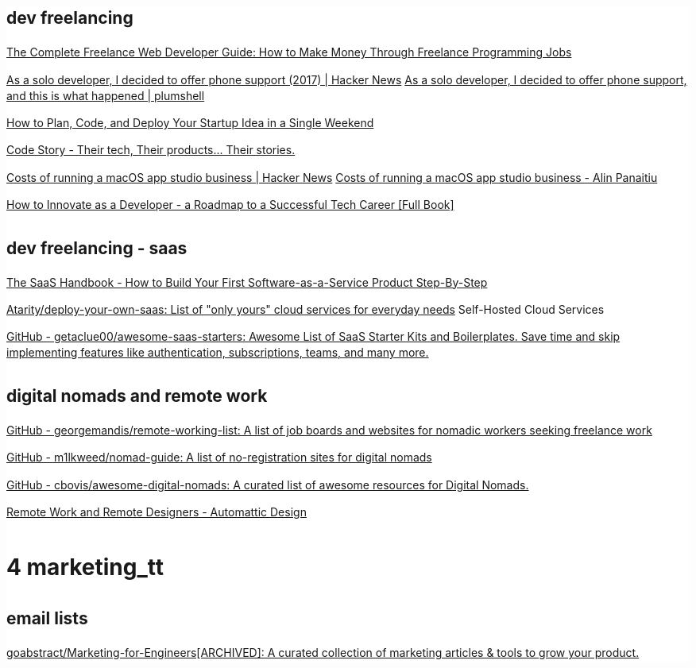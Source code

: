 ## dev freelancing

[The Complete Freelance Web Developer Guide: How to Make Money Through Freelance Programming Jobs](https://www.freecodecamp.org/news/freelance-web-developer-guide)

[As a solo developer, I decided to offer phone support (2017) | Hacker News](https://news.ycombinator.com/item?id=28594313)
[As a solo developer, I decided to offer phone support, and this is what happened | plumshell](https://plumshell.com/2017/11/30/as-a-solo-app-developer-i-decided-to-offer-phone-support-and-this-is-what-happened/)

[How to Plan, Code, and Deploy Your Startup Idea in a Single Weekend](https://www.freecodecamp.org/news/plan-code-and-deploy-a-startup-in-2-hours)

[Code Story - Their tech, Their products... Their stories.](https://codestory.co)

[Costs of running a macOS app studio business | Hacker News](https://news.ycombinator.com/item?id=38756029)
[Costs of running a macOS app studio business - Alin Panaitiu](https://notes.alinpanaitiu.com/Costs-of-running-a-macOS-app-studio-business)

[How to Innovate as a Developer - a Roadmap to a Successful Tech Career [Full Book]](https://www.freecodecamp.org/news/creators-guide-to-innovation-book/)

## dev freelancing - saas

[The SaaS Handbook - How to Build Your First Software-as-a-Service Product Step-By-Step](https://www.freecodecamp.org/news/how-to-build-your-first-saas)

[Atarity/deploy-your-own-saas: List of "only yours" cloud services for everyday needs](https://github.com/Atarity/deploy-your-own-saas)
Self-Hosted Cloud Services

[GitHub - getaclue00/awesome-saas-starters: Awesome List of SaaS Starter Kits and Boilerplates. Save time and skip implementing features like authentication, subscriptions, teams, and many more.](https://github.com/getaclue00/awesome-saas-starters)

## digital nomads and remote work

[GitHub - georgemandis/remote-working-list: A list of job boards and websites for nomadic workers seeking freelance work](https://github.com/georgemandis/remote-working-list)

[GitHub - m1lkweed/nomad-guide: A list of no-registration sites for digital nomads](https://github.com/m1lkweed/nomad-guide)

[GitHub - cbovis/awesome-digital-nomads: A curated list of awesome resources for Digital Nomads.](https://github.com/cbovis/awesome-digital-nomads)

[Remote Work and Remote Designers - Automattic Design](https://automattic.design/2018/03/07/remote-work-and-remote-designers/)

# 4 marketing_tt

## email lists


[goabstract/Marketing-for-Engineers[ARCHIVED]: A curated collection of marketing articles & tools to grow your product.](https://github.com/goabstract/Marketing-for-Engineers)